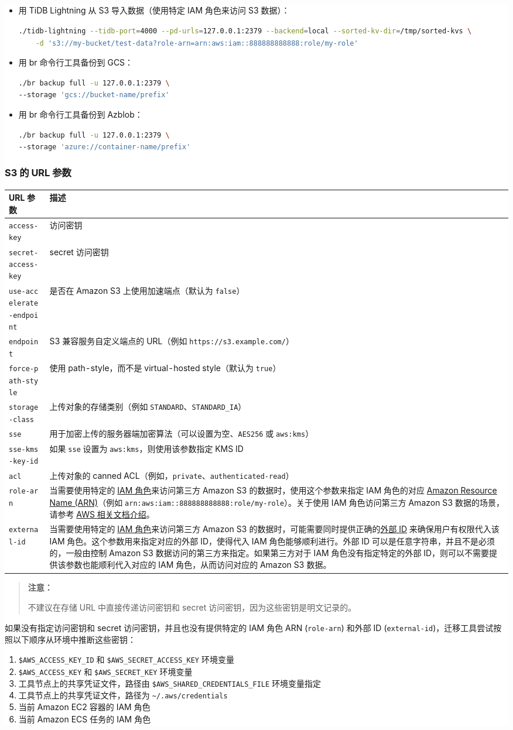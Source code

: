* 用 TiDB Lightning 从 S3 导入数据（使用特定 IAM 角色来访问 S3 数据）：

    ```bash
    ./tidb-lightning --tidb-port=4000 --pd-urls=127.0.0.1:2379 --backend=local --sorted-kv-dir=/tmp/sorted-kvs \
        -d 's3://my-bucket/test-data?role-arn=arn:aws:iam::888888888888:role/my-role'
    ```

* 用 br 命令行工具备份到 GCS：

    ```bash
    ./br backup full -u 127.0.0.1:2379 \
    --storage 'gcs://bucket-name/prefix'
    ```

* 用 br 命令行工具备份到 Azblob：

    ```bash
    ./br backup full -u 127.0.0.1:2379 \
    --storage 'azure://container-name/prefix'
    ```

### S3 的 URL 参数

| URL 参数 | 描述 |
|:----------|:---------|
| `access-key` | 访问密钥 |
| `secret-access-key` | secret 访问密钥 |
| `use-accelerate-endpoint` | 是否在 Amazon S3 上使用加速端点（默认为 `false`） |
| `endpoint` | S3 兼容服务自定义端点的 URL（例如 `https://s3.example.com/`）|
| `force-path-style` | 使用 path-style，而不是 virtual-hosted style（默认为 `true`） |
| `storage-class` | 上传对象的存储类别（例如 `STANDARD`、`STANDARD_IA`） |
| `sse` | 用于加密上传的服务器端加密算法（可以设置为空、`AES256` 或 `aws:kms`） |
| `sse-kms-key-id` | 如果 `sse` 设置为 `aws:kms`，则使用该参数指定 KMS ID |
| `acl` | 上传对象的 canned ACL（例如，`private`、`authenticated-read`） |
| `role-arn` | 当需要使用特定的 [IAM 角色](https://docs.aws.amazon.com/zh_cn/IAM/latest/UserGuide/id_roles.html)来访问第三方 Amazon S3 的数据时，使用这个参数来指定 IAM 角色的对应 [Amazon Resource Name (ARN)](https://docs.aws.amazon.com/zh_cn/general/latest/gr/aws-arns-and-namespaces.html)（例如 `arn:aws:iam::888888888888:role/my-role`）。关于使用 IAM 角色访问第三方 Amazon S3 数据的场景，请参考 [AWS 相关文档介绍](https://docs.aws.amazon.com/zh_cn/IAM/latest/UserGuide/id_roles_common-scenarios_third-party.html)。 |
| `external-id` | 当需要使用特定的 [IAM 角色](https://docs.aws.amazon.com/zh_cn/IAM/latest/UserGuide/id_roles.html)来访问第三方 Amazon S3 的数据时，可能需要同时提供正确的[外部 ID](https://docs.aws.amazon.com/zh_cn/IAM/latest/UserGuide/id_roles_create_for-user_externalid.html) 来确保用户有权限代入该 IAM 角色。这个参数用来指定对应的外部 ID，使得代入 IAM 角色能够顺利进行。外部 ID 可以是任意字符串，并且不是必须的，一般由控制 Amazon S3 数据访问的第三方来指定。如果第三方对于 IAM 角色没有指定特定的外部 ID，则可以不需要提供该参数也能顺利代入对应的 IAM 角色，从而访问对应的 Amazon S3 数据。 |

> **注意：**
>
> 不建议在存储 URL 中直接传递访问密钥和 secret 访问密钥，因为这些密钥是明文记录的。

如果没有指定访问密钥和 secret 访问密钥，并且也没有提供特定的 IAM 角色 ARN (`role-arn`) 和外部 ID (`external-id`)，迁移工具尝试按照以下顺序从环境中推断这些密钥：

1. `$AWS_ACCESS_KEY_ID` 和 `$AWS_SECRET_ACCESS_KEY` 环境变量
2. `$AWS_ACCESS_KEY` 和 `$AWS_SECRET_KEY` 环境变量
3. 工具节点上的共享凭证文件，路径由 `$AWS_SHARED_CREDENTIALS_FILE` 环境变量指定
4. 工具节点上的共享凭证文件，路径为 `~/.aws/credentials`
5. 当前 Amazon EC2 容器的 IAM 角色
6. 当前 Amazon ECS 任务的 IAM 角色
